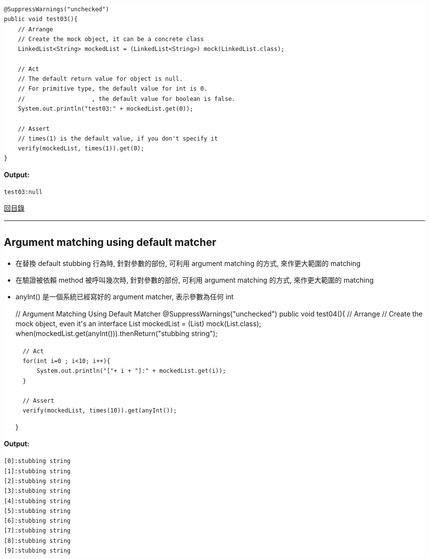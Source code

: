 
    @SuppressWarnings("unchecked")
    public void test03(){
        // Arrange
        // Create the mock object, it can be a concrete class
        LinkedList<String> mockedList = (LinkedList<String>) mock(LinkedList.class);

        // Act
        // The default return value for object is null.
        // For primitive type, the default value for int is 0.
        //                   , the default value for boolean is false.
        System.out.println("test03:" + mockedList.get(0));

        // Assert
        // times(1) is the default value, if you don't specify it
        verify(mockedList, times(1)).get(0);
    }

**Output:**

    test03:null

[回目錄](#table)
- - -
<a name=4></a>
## Argument matching using default matcher  
* 在替換 default stubbing 行為時, 針對參數的部份, 可利用 argument matching 的方式, 來作更大範圍的 matching
* 在驗證被依賴 method 被呼叫幾次時, 針對參數的部份, 可利用 argument matching 的方式, 來作更大範圍的 matching
* anyInt() 是一個系統已經寫好的 argument matcher, 表示參數為任何 int


    // Argument Matching Using Default Matcher
    @SuppressWarnings("unchecked")
    public void test04(){
        // Arrange
        // Create the mock object, even it's an interface
        List<String> mockedList = (List<String>) mock(List.class);
        when(mockedList.get(anyInt())).thenReturn("stubbing string");
        
        // Act
        for(int i=0 ; i<10; i++){
            System.out.println("["+ i + "]:" + mockedList.get(i));
        }

        // Assert
        verify(mockedList, times(10)).get(anyInt());
    }

**Output:**
    
    [0]:stubbing string
    [1]:stubbing string
    [2]:stubbing string
    [3]:stubbing string
    [4]:stubbing string
    [5]:stubbing string
    [6]:stubbing string
    [7]:stubbing string
    [8]:stubbing string
    [9]:stubbing string
